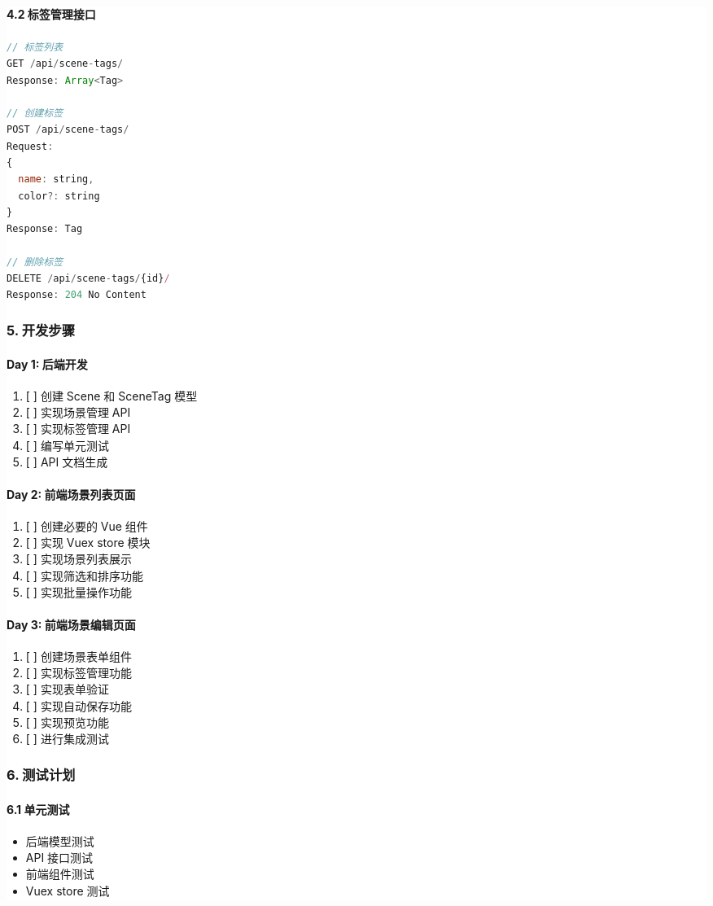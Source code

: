 ```javascript
```

#### 4.2 标签管理接口
```javascript
// 标签列表
GET /api/scene-tags/
Response: Array<Tag>

// 创建标签
POST /api/scene-tags/
Request:
{
  name: string,
  color?: string
}
Response: Tag

// 删除标签
DELETE /api/scene-tags/{id}/
Response: 204 No Content
```

### 5. 开发步骤

#### Day 1: 后端开发
1. [ ] 创建 Scene 和 SceneTag 模型
2. [ ] 实现场景管理 API
3. [ ] 实现标签管理 API
4. [ ] 编写单元测试
5. [ ] API 文档生成

#### Day 2: 前端场景列表页面
1. [ ] 创建必要的 Vue 组件
2. [ ] 实现 Vuex store 模块
3. [ ] 实现场景列表展示
4. [ ] 实现筛选和排序功能
5. [ ] 实现批量操作功能

#### Day 3: 前端场景编辑页面
1. [ ] 创建场景表单组件
2. [ ] 实现标签管理功能
3. [ ] 实现表单验证
4. [ ] 实现自动保存功能
5. [ ] 实现预览功能
6. [ ] 进行集成测试

### 6. 测试计划

#### 6.1 单元测试
- 后端模型测试
- API 接口测试
- 前端组件测试
- Vuex store 测试
